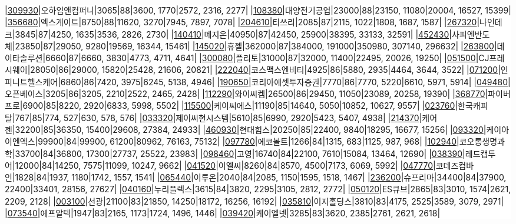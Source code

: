 |[309930](https://finance.daum.net/quotes/A309930)|오하임앤컴퍼니|3065|88|3600, 1770|2572, 2316, 2277|
|[108380](https://finance.daum.net/quotes/A108380)|대양전기공업|23000|88|23150, 11080|20004, 16527, 15399|
|[356680](https://finance.daum.net/quotes/A356680)|엑스게이트|8750|88|11620, 3270|7945, 7897, 7078|
|[204610](https://finance.daum.net/quotes/A204610)|티쓰리|2085|87|2115, 1022|1808, 1687, 1587|
|[267320](https://finance.daum.net/quotes/A267320)|나인테크|3845|87|4250, 1635|3536, 2826, 2730|
|[140410](https://finance.daum.net/quotes/A140410)|메지온|40950|87|42450, 25900|38395, 33133, 32591|
|[452430](https://finance.daum.net/quotes/A452430)|사피엔반도체|23850|87|29050, 9280|19569, 16344, 15461|
|[145020](https://finance.daum.net/quotes/A145020)|휴젤|362000|87|384000, 191000|350980, 307140, 296632|
|[263800](https://finance.daum.net/quotes/A263800)|데이타솔루션|6660|87|6660, 3830|4773, 4711, 4641|
|[300080](https://finance.daum.net/quotes/A300080)|플리토|31000|87|32000, 11400|22495, 20026, 19250|
|[051500](https://finance.daum.net/quotes/A051500)|CJ프레시웨이|28050|86|29000, 15820|25428, 21606, 20821|
|[222040](https://finance.daum.net/quotes/A222040)|코스맥스엔비티|4925|86|5880, 2935|4464, 3644, 3522|
|[071200](https://finance.daum.net/quotes/A071200)|인피니트헬스케어|6860|86|7420, 3975|6245, 5138, 4946|
|[190650](https://finance.daum.net/quotes/A190650)|코리아에셋투자증권|7770|86|7770, 5220|6610, 5971, 5914|
|[049480](https://finance.daum.net/quotes/A049480)|오픈베이스|3205|86|3205, 2210|2522, 2465, 2428|
|[112290](https://finance.daum.net/quotes/A112290)|와이씨켐|26500|86|29450, 11050|23089, 20258, 19390|
|[368770](https://finance.daum.net/quotes/A368770)|파이버프로|6900|85|8220, 2920|6833, 5998, 5502|
|[115500](https://finance.daum.net/quotes/A115500)|케이씨에스|11190|85|14640, 5050|10852, 10627, 9557|
|[023760](https://finance.daum.net/quotes/A023760)|한국캐피탈|767|85|774, 527|630, 578, 576|
|[033320](https://finance.daum.net/quotes/A033320)|제이씨현시스템|5610|85|6990, 2920|5423, 5407, 4938|
|[214370](https://finance.daum.net/quotes/A214370)|케어젠|32200|85|36350, 15400|29608, 27384, 24933|
|[460930](https://finance.daum.net/quotes/A460930)|현대힘스|20250|85|22400, 9840|18295, 16677, 15256|
|[093320](https://finance.daum.net/quotes/A093320)|케이아이엔엑스|99900|84|99900, 61200|80962, 76163, 75132|
|[097780](https://finance.daum.net/quotes/A097780)|에코볼트|1266|84|1315, 683|1125, 987, 968|
|[102940](https://finance.daum.net/quotes/A102940)|코오롱생명과학|33700|84|36800, 17300|27737, 25522, 23983|
|[098460](https://finance.daum.net/quotes/A098460)|고영|16740|84|22100, 7610|15084, 13464, 12690|
|[038390](https://finance.daum.net/quotes/A038390)|레드캡투어|12000|84|14250, 7575|11099, 10247, 9662|
|[041520](https://finance.daum.net/quotes/A041520)|이엘씨|8260|84|8570, 4500|7173, 6069, 5992|
|[047770](https://finance.daum.net/quotes/A047770)|코데즈컴바인|1828|84|1937, 1180|1742, 1557, 1541|
|[065440](https://finance.daum.net/quotes/A065440)|이루온|2040|84|2085, 1150|1595, 1518, 1467|
|[236200](https://finance.daum.net/quotes/A236200)|슈프리마|34400|84|37900, 22400|33401, 28156, 27627|
|[040160](https://finance.daum.net/quotes/A040160)|누리플렉스|3615|84|3820, 2295|3105, 2812, 2772|
|[050120](https://finance.daum.net/quotes/A050120)|ES큐브|2865|83|3010, 1574|2621, 2209, 2128|
|[003100](https://finance.daum.net/quotes/A003100)|선광|21100|83|21850, 14250|18172, 16256, 16192|
|[035810](https://finance.daum.net/quotes/A035810)|이지홀딩스|3810|83|4175, 2525|3589, 3079, 2971|
|[073540](https://finance.daum.net/quotes/A073540)|에프알텍|1947|83|2165, 1173|1724, 1496, 1446|
|[039420](https://finance.daum.net/quotes/A039420)|케이엘넷|3285|83|3620, 2385|2761, 2621, 2618|
